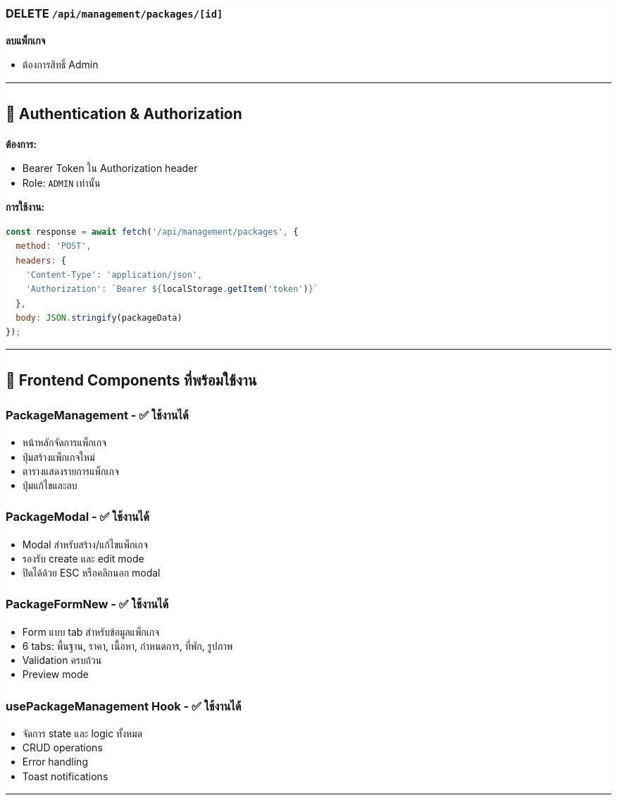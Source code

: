 ### **DELETE** `/api/management/packages/[id]`
**ลบแพ็กเกจ**
- ต้องการสิทธิ์ Admin

---

## 🔐 **Authentication & Authorization**

**ต้องการ:**
- Bearer Token ใน Authorization header
- Role: `ADMIN` เท่านั้น

**การใช้งาน:**
```javascript
const response = await fetch('/api/management/packages', {
  method: 'POST',
  headers: {
    'Content-Type': 'application/json',
    'Authorization': `Bearer ${localStorage.getItem('token')}`
  },
  body: JSON.stringify(packageData)
});
```

---

## 🎨 **Frontend Components ที่พร้อมใช้งาน**

### **PackageManagement** - ✅ ใช้งานได้
- หน้าหลักจัดการแพ็กเกจ
- ปุ่มสร้างแพ็กเกจใหม่
- ตารางแสดงรายการแพ็กเกจ
- ปุ่มแก้ไขและลบ

### **PackageModal** - ✅ ใช้งานได้
- Modal สำหรับสร้าง/แก้ไขแพ็กเกจ
- รองรับ create และ edit mode
- ปิดได้ด้วย ESC หรือคลิกนอก modal

### **PackageFormNew** - ✅ ใช้งานได้
- Form แบบ tab สำหรับข้อมูลแพ็กเกจ
- 6 tabs: พื้นฐาน, ราคา, เนื้อหา, กำหนดการ, ที่พัก, รูปภาพ
- Validation ครบถ้วน
- Preview mode

### **usePackageManagement Hook** - ✅ ใช้งานได้
- จัดการ state และ logic ทั้งหมด
- CRUD operations
- Error handling
- Toast notifications

---